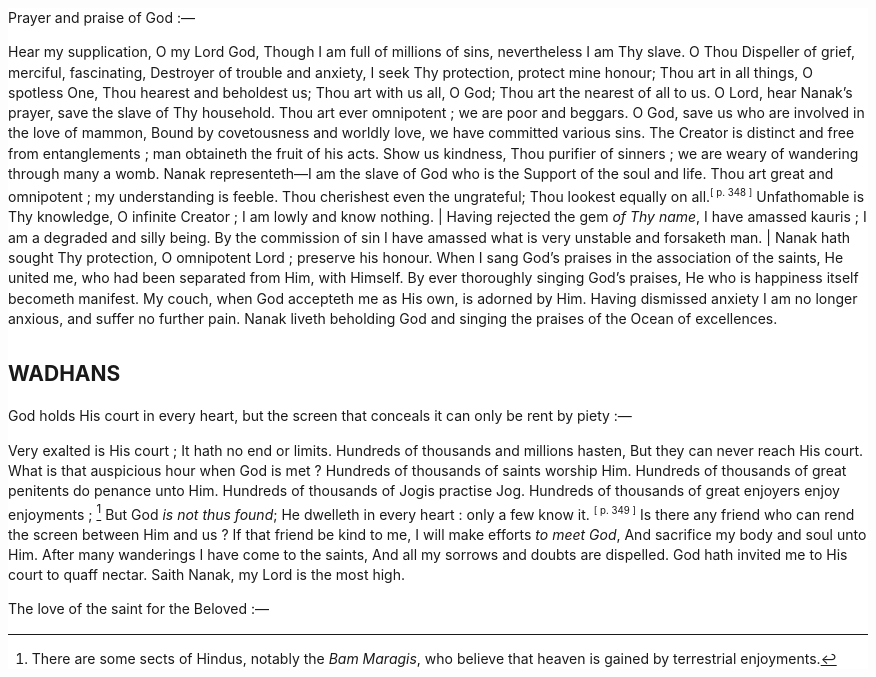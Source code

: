 Prayer and praise of God :—

Hear my supplication, O my Lord God,
Though I am full of millions of sins, nevertheless I am Thy slave.
O Thou Dispeller of grief, merciful, fascinating, Destroyer of trouble and anxiety,
I seek Thy protection, protect mine honour; Thou art in all things, O spotless One,
Thou hearest and beholdest us; Thou art with us all, O God; Thou art the nearest of all to us.
O Lord, hear Nanak’s prayer, save the slave of Thy household.
Thou art ever omnipotent ; we are poor and beggars.
O God, save us who are involved in the love of mammon,
Bound by covetousness and worldly love, we have committed various sins.
The Creator is distinct and free from entanglements ; man obtaineth the fruit of his acts.
Show us kindness, Thou purifier of sinners ; we are weary of wandering through many a womb.
Nanak representeth—I am the slave of God who is the Support of the soul and life.
Thou art great and omnipotent ; my understanding is feeble.
Thou cherishest even the ungrateful; Thou lookest equally on all.<span id="p348"><sup><small>[ p. 348 ]</small></sup></span>
Unfathomable is Thy knowledge, O infinite Creator ; I am lowly and know nothing. |
Having rejected the gem _of Thy name_, I have amassed kauris ; I am a degraded and silly being.
By the commission of sin I have amassed what is very unstable and forsaketh man. |
Nanak hath sought Thy protection, O omnipotent Lord ; preserve his honour.
When I sang God’s praises in the association of the saints,
He united me, who had been separated from Him, with Himself.
By ever thoroughly singing God’s praises, He who is happiness itself becometh manifest.
My couch, when God accepteth me as His own, is adorned by Him.
Having dismissed anxiety I am no longer anxious, and suffer no further pain.
Nanak liveth beholding God and singing the praises of the Ocean of excellences.

## WADHANS

God holds His court in every heart, but the screen that conceals it can only be rent by piety :—

Very exalted is His court ;
It hath no end or limits.
Hundreds of thousands and millions hasten,
But they can never reach His court.
What is that auspicious hour when God is met ?
Hundreds of thousands of saints worship Him.
Hundreds of thousands of great penitents do penance unto Him.
Hundreds of thousands of Jogis practise Jog.
Hundreds of thousands of great enjoyers enjoy enjoyments ; [^13]
But God _is not thus found_; He dwelleth in every heart : only a few know it. <span id="p349"><sup><small>[ p. 349 ]</small></sup></span>
Is there any friend who can rend the screen between Him and us ?
If that friend be kind to me, I will make efforts _to meet God_,
And sacrifice my body and soul unto Him.
After many wanderings I have come to the saints,
And all my sorrows and doubts are dispelled.
God hath invited me to His court to quaff nectar.
Saith Nanak, my Lord is the most high.

The love of the saint for the Beloved :—


[^1]: _Kiriachar_. Vhis includes worship, applying frontal marks, bathing, feeding idols, &c.
[^2]: That is, he indulges in forbidden pleasures.
[^3]: I practise my devotions at home.
[^4]: This is also translated in a secular sense—the importance of union cannot be described.
[^5]: Brahma, Vishnu, and Shiv.
[^6]: The Hindi names in this hymn obviously only mean God, not any of His alleged incarnations.
[^7]: Also translated—
[^8]: It is believed that fire is naturally inherent in timber.
[^9]: The Guru loves God and expects no reward.
[^10]: Shalt thou ever again have such an opportunity ?
[^11]: As much sesame as is put at one time into a press.
[^12]: Literally—According as the sprout cometh from the seed.
[^13]: There are some sects of Hindus, notably the _Bam Maragis_, who believe that heaven is gained by terrestrial enjoyments.
[^14]: Human beings.
[^15]: Life.
[^16]: That is, he finds no fault in others.
[^17]: Guru Nanak became conspicuous in the world.
[^18]: _Bhujangam_, literally—a snake, but applied by Jogis to the vertebral column, through which they say they draw up the breath from the anus to the brain.
[^19]: _Karpati_. Also translated—He may use his hands as a platter. Some faqirs deny themselves plates or dishes of any sort.
[^20]: At night when the petals of the lotus close.
[^21]: Also translated—Thou doest foolish things which thou shalt have to abandon.
[^22]: The dress of the married woman, not of her who is deprived of her spouse.